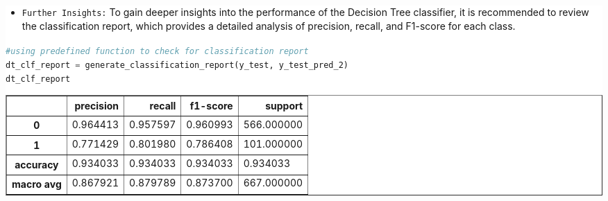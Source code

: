  - `Further Insights:` To gain deeper insights into the performance of the Decision Tree classifier, it is recommended to review the classification report, which provides a detailed analysis of precision, recall, and F1-score for each class.


```python
#using predefined function to check for classification report
dt_clf_report = generate_classification_report(y_test, y_test_pred_2)
dt_clf_report
```




<div>
<style scoped>
    .dataframe tbody tr th:only-of-type {
        vertical-align: middle;
    }

    .dataframe tbody tr th {
        vertical-align: top;
    }

    .dataframe thead th {
        text-align: right;
    }
</style>
<table border="1" class="dataframe">
  <thead>
    <tr style="text-align: right;">
      <th></th>
      <th>precision</th>
      <th>recall</th>
      <th>f1-score</th>
      <th>support</th>
    </tr>
  </thead>
  <tbody>
    <tr>
      <th>0</th>
      <td>0.964413</td>
      <td>0.957597</td>
      <td>0.960993</td>
      <td>566.000000</td>
    </tr>
    <tr>
      <th>1</th>
      <td>0.771429</td>
      <td>0.801980</td>
      <td>0.786408</td>
      <td>101.000000</td>
    </tr>
    <tr>
      <th>accuracy</th>
      <td>0.934033</td>
      <td>0.934033</td>
      <td>0.934033</td>
      <td>0.934033</td>
    </tr>
    <tr>
      <th>macro avg</th>
      <td>0.867921</td>
      <td>0.879789</td>
      <td>0.873700</td>
      <td>667.000000</td>
    </tr>
    <tr>